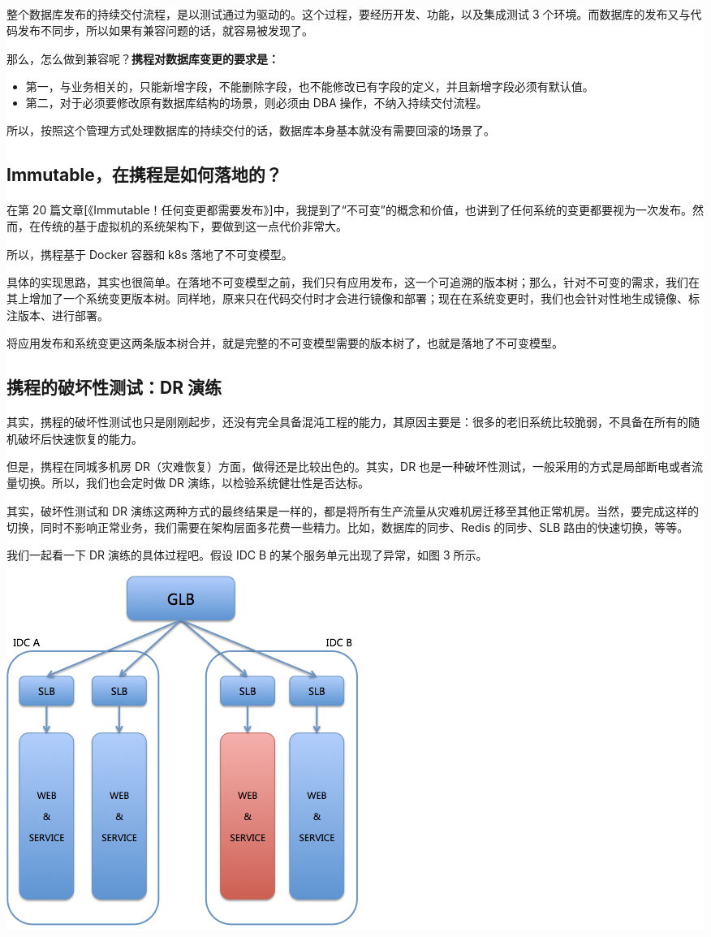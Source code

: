 整个数据库发布的持续交付流程，是以测试通过为驱动的。这个过程，要经历开发、功能，以及集成测试 3 个环境。而数据库的发布又与代码发布不同步，所以如果有兼容问题的话，就容易被发现了。

那么，怎么做到兼容呢？**携程对数据库变更的要求是：**

- 第一，与业务相关的，只能新增字段，不能删除字段，也不能修改已有字段的定义，并且新增字段必须有默认值。
- 第二，对于必须要修改原有数据库结构的场景，则必须由 DBA 操作，不纳入持续交付流程。

所以，按照这个管理方式处理数据库的持续交付的话，数据库本身基本就没有需要回滚的场景了。

## Immutable，在携程是如何落地的？

在第 20 篇文章[《Immutable！任何变更都需要发布》]中，我提到了“不可变”的概念和价值，也讲到了任何系统的变更都要视为一次发布。然而，在传统的基于虚拟机的系统架构下，要做到这一点代价非常大。

所以，携程基于 Docker 容器和 k8s 落地了不可变模型。

具体的实现思路，其实也很简单。在落地不可变模型之前，我们只有应用发布，这一个可追溯的版本树；那么，针对不可变的需求，我们在其上增加了一个系统变更版本树。同样地，原来只在代码交付时才会进行镜像和部署；现在在系统变更时，我们也会针对性地生成镜像、标注版本、进行部署。

将应用发布和系统变更这两条版本树合并，就是完整的不可变模型需要的版本树了，也就是落地了不可变模型。

## 携程的破坏性测试：DR 演练

其实，携程的破坏性测试也只是刚刚起步，还没有完全具备混沌工程的能力，其原因主要是：很多的老旧系统比较脆弱，不具备在所有的随机破坏后快速恢复的能力。

但是，携程在同城多机房 DR（灾难恢复）方面，做得还是比较出色的。其实，DR 也是一种破坏性测试，一般采用的方式是局部断电或者流量切换。所以，我们也会定时做 DR 演练，以检验系统健壮性是否达标。

其实，破坏性测试和 DR 演练这两种方式的最终结果是一样的，都是将所有生产流量从灾难机房迁移至其他正常机房。当然，要完成这样的切换，同时不影响正常业务，我们需要在架构层面多花费一些精力。比如，数据库的同步、Redis 的同步、SLB 路由的快速切换，等等。

我们一起看一下 DR 演练的具体过程吧。假设 IDC B 的某个服务单元出现了异常，如图 3 所示。

![img](assets/382e4995d5fcf556cc7d04ba21ba932e.png)
